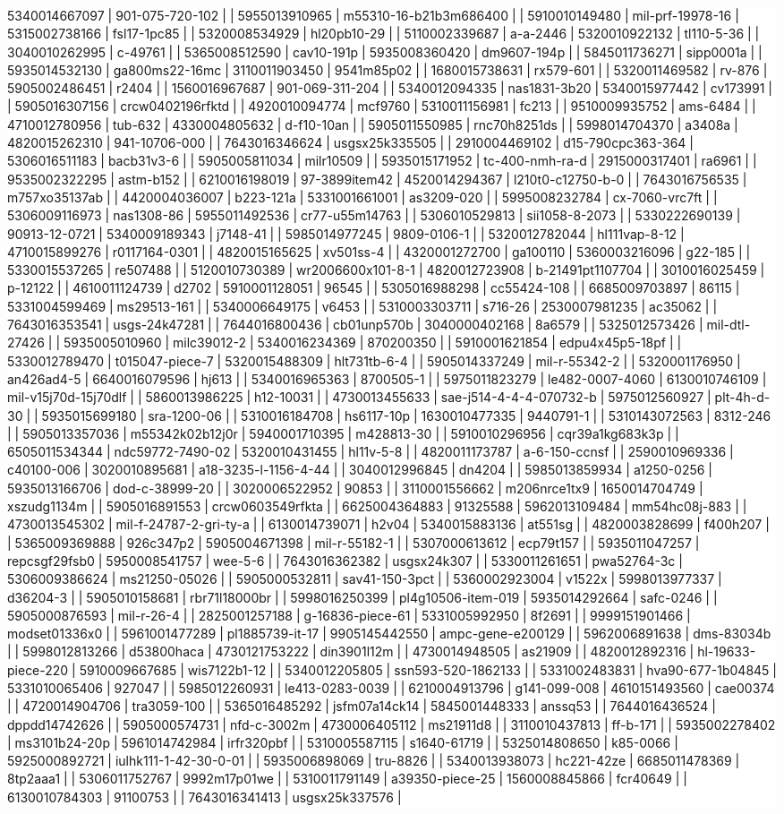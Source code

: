 5340014667097 | 901-075-720-102 |  | 5955013910965 | m55310-16-b21b3m686400 |  | 5910010149480 | mil-prf-19978-16 | 
5315002738166 | fsl17-1pc85 |  | 5320008534929 | hl20pb10-29 |  | 5110002339687 | a-a-2446 | 
5320010922132 | tl110-5-36 |  | 3040010262995 | c-49761 |  | 5365008512590 | cav10-191p | 
5935008360420 | dm9607-194p |  | 5845011736271 | sipp0001a |  | 5935014532130 | ga800ms22-16mc | 
3110011903450 | 9541m85p02 |  | 1680015738631 | rx579-601 |  | 5320011469582 | rv-876 | 
5905002486451 | r2404 |  | 1560016967687 | 901-069-311-204 |  | 5340012094335 | nas1831-3b20 | 
5340015977442 | cv173991 |  | 5905016307156 | crcw0402196rfktd |  | 4920010094774 | mcf9760 | 
5310011156981 | fc213 |  | 9510009935752 | ams-6484 |  | 4710012780956 | tub-632 | 
4330004805632 | d-f10-10an |  | 5905011550985 | rnc70h8251ds |  | 5998014704370 | a3408a | 
4820015262310 | 941-10706-000 |  | 7643016346624 | usgsx25k335505 |  | 2910004469102 | d15-790cpc363-364 | 
5306016511183 | bacb31v3-6 |  | 5905005811034 | milr10509 |  | 5935015171952 | tc-400-nmh-ra-d | 
2915000317401 | ra6961 |  | 9535002322295 | astm-b152 |  | 6210016198019 | 97-3899item42 | 
4520014294367 | l210t0-c12750-b-0 |  | 7643016756535 | m757xo35137ab |  | 4420004036007 | b223-121a | 
5331001661001 | as3209-020 |  | 5995008232784 | cx-7060-vrc7ft |  | 5306009116973 | nas1308-86 | 
5955011492536 | cr77-u55m14763 |  | 5306010529813 | sii1058-8-2073 |  | 5330222690139 | 90913-12-0721 | 
5340009189343 | j7148-41 |  | 5985014977245 | 9809-0106-1 |  | 5320012782044 | hl111vap-8-12 | 
4710015899276 | r0117164-0301 |  | 4820015165625 | xv501ss-4 |  | 4320001272700 | ga100110 | 
5360003216096 | g22-185 |  | 5330015537265 | re507488 |  | 5120010730389 | wr2006600x101-8-1 | 
4820012723908 | b-21491pt1107704 |  | 3010016025459 | p-12122 |  | 4610011124739 | d2702 | 
5910001128051 | 96545 |  | 5305016988298 | cc55424-108 |  | 6685009703897 | 86115 | 
5331004599469 | ms29513-161 |  | 5340006649175 | v6453 |  | 5310003303711 | s716-26 | 
2530007981235 | ac35062 |  | 7643016353541 | usgs-24k47281 |  | 7644016800436 | cb01unp570b | 
3040000402168 | 8a6579 |  | 5325012573426 | mil-dtl-27426 |  | 5935005010960 | milc39012-2 | 
5340016234369 | 870200350 |  | 5910001621854 | edpu4x45p5-18pf |  | 5330012789470 | t015047-piece-7 | 
5320015488309 | hlt731tb-6-4 |  | 5905014337249 | mil-r-55342-2 |  | 5320001176950 | an426ad4-5 | 
6640016079596 | hj613 |  | 5340016965363 | 8700505-1 |  | 5975011823279 | le482-0007-4060 | 
6130010746109 | mil-v15j70d-15j70dlf |  | 5860013986225 | h12-10031 |  | 4730013455633 | sae-j514-4-4-4-070732-b | 
5975012560927 | plt-4h-d-30 |  | 5935015699180 | sra-1200-06 |  | 5310016184708 | hs6117-10p | 
1630010477335 | 9440791-1 |  | 5310143072563 | 8312-246 |  | 5905013357036 | m55342k02b12j0r | 
5940001710395 | m428813-30 |  | 5910010296956 | cqr39a1kg683k3p |  | 6505011534344 | ndc59772-7490-02 | 
5320010431455 | hl11v-5-8 |  | 4820011173787 | a-6-150-ccnsf |  | 2590010969336 | c40100-006 | 
3020010895681 | a18-3235-l-1156-4-44 |  | 3040012996845 | dn4204 |  | 5985013859934 | a1250-0256 | 
5935013166706 | dod-c-38999-20 |  | 3020006522952 | 90853 |  | 3110001556662 | m206nrce1tx9 | 
1650014704749 | xszudg1134m |  | 5905016891553 | crcw0603549rfkta |  | 6625004364883 | 91325588 | 
5962013109484 | mm54hc08j-883 |  | 4730013545302 | mil-f-24787-2-gri-ty-a |  | 6130014739071 | h2v04 | 
5340015883136 | at551sg |  | 4820003828699 | f400h207 |  | 5365009369888 | 926c347p2 | 
5905004671398 | mil-r-55182-1 |  | 5307000613612 | ecp79t157 |  | 5935011047257 | repcsgf29fsb0 | 
5950008541757 | wee-5-6 |  | 7643016362382 | usgsx24k307 |  | 5330011261651 | pwa52764-3c | 
5306009386624 | ms21250-05026 |  | 5905000532811 | sav41-150-3pct |  | 5360002923004 | v1522x | 
5998013977337 | d36204-3 |  | 5905010158681 | rbr71l18000br |  | 5998016250399 | pl4g10506-item-019 | 
5935014292664 | safc-0246 |  | 5905000876593 | mil-r-26-4 |  | 2825001257188 | g-16836-piece-61 | 
5331005992950 | 8f2691 |  | 9999151901466 | modset01336x0 |  | 5961001477289 | pl1885739-it-17 | 
9905145442550 | ampc-gene-e200129 |  | 5962006891638 | dms-83034b |  | 5998012813266 | d53800haca | 
4730121753222 | din3901l12m |  | 4730014948505 | as21909 |  | 4820012892316 | hl-19633-piece-220 | 
5910009667685 | wis7122b1-12 |  | 5340012205805 | ssn593-520-1862133 |  | 5331002483831 | hva90-677-1b04845 | 
5331010065406 | 927047 |  | 5985012260931 | le413-0283-0039 |  | 6210004913796 | g141-099-008 | 
4610151493560 | cae00374 |  | 4720014904706 | tra3059-100 |  | 5365016485292 | jsfm07a14ck14 | 
5845001448333 | anssq53 |  | 7644016436524 | dppdd14742626 |  | 5905000574731 | nfd-c-3002m | 
4730006405112 | ms21911d8 |  | 3110010437813 | ff-b-171 |  | 5935002278402 | ms3101b24-20p | 
5961014742984 | irfr320pbf |  | 5310005587115 | s1640-61719 |  | 5325014808650 | k85-0066 | 
5925000892721 | iulhk111-1-42-30-0-01 |  | 5935006898069 | tru-8826 |  | 5340013938073 | hc221-42ze | 
6685011478369 | 8tp2aaa1 |  | 5306011752767 | 9992m17p01we |  | 5310011791149 | a39350-piece-25 | 
1560008845866 | fcr40649 |  | 6130010784303 | 91100753 |  | 7643016341413 | usgsx25k337576 | 
